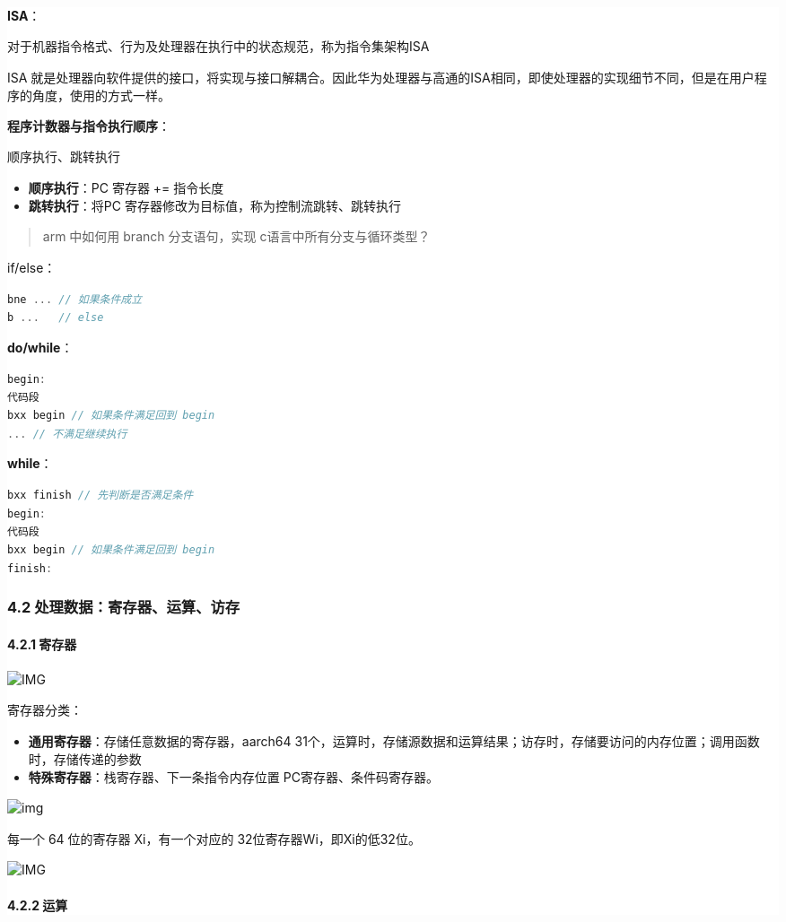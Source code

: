 **ISA**：

对于机器指令格式、行为及处理器在执行中的状态规范，称为指令集架构ISA

ISA 就是处理器向软件提供的接口，将实现与接口解耦合。因此华为处理器与高通的ISA相同，即使处理器的实现细节不同，但是在用户程序的角度，使用的方式一样。

**程序计数器与指令执行顺序**：

顺序执行、跳转执行

- **顺序执行**：PC 寄存器 += 指令长度
- **跳转执行**：将PC 寄存器修改为目标值，称为控制流跳转、跳转执行

> arm 中如何用 branch 分支语句，实现 c语言中所有分支与循环类型？

if/else：
```c
bne ... // 如果条件成立
b ...   // else
```

**do/while**：
```c
begin: 
代码段
bxx begin // 如果条件满足回到 begin
... // 不满足继续执行
```

**while**：
```c
bxx finish // 先判断是否满足条件
begin: 
代码段
bxx begin // 如果条件满足回到 begin
finish: 
```

### 4.2 处理数据：寄存器、运算、访存

#### 4.2.1 寄存器

![IMG](https://image-1309461627.cos.ap-nanjing.myqcloud.com/image/markdown/os/f3/clipboard_20230410_085508.png)

寄存器分类：

- **通用寄存器**：存储任意数据的寄存器，aarch64  31个，运算时，存储源数据和运算结果；访存时，存储要访问的内存位置；调用函数时，存储传递的参数
- **特殊寄存器**：栈寄存器、下一条指令内存位置 PC寄存器、条件码寄存器。

![img](https://image-1309461627.cos.ap-nanjing.myqcloud.com/image/markdown/os/f3/clipboard_20230407_023820.png)

每一个 64 位的寄存器 Xi，有一个对应的 32位寄存器Wi，即Xi的低32位。

![IMG](https://image-1309461627.cos.ap-nanjing.myqcloud.com/image/markdown/os/f3/clipboard_20230407_024019.png)



#### 4.2.2 运算
